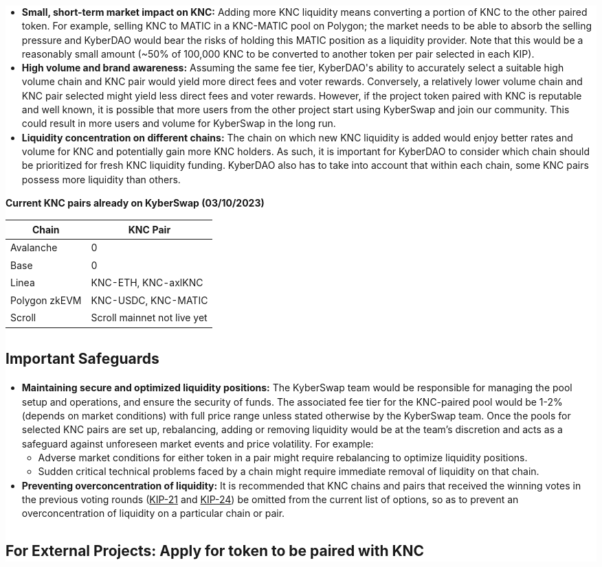 - **Small, short-term market impact on KNC:** Adding more KNC liquidity means converting a portion of KNC to the other paired token. For example, selling KNC to MATIC in a KNC-MATIC pool on Polygon; the market needs to be able to absorb the selling pressure and KyberDAO would bear the risks of holding this MATIC position as a liquidity provider. Note that this would be a reasonably small amount (~50% of 100,000 KNC to be converted to another token per pair selected in each KIP).
- **High volume and brand awareness:** Assuming the same fee tier, KyberDAO's ability to accurately select a suitable high volume chain and KNC pair would yield more direct fees and voter rewards. Conversely, a relatively lower volume chain and KNC pair selected might yield less direct fees and voter rewards. However, if the project token paired with KNC is reputable and well known, it is possible that more users from the other project start using KyberSwap and join our community. This could result in more users and volume for KyberSwap in the long run.
- **Liquidity concentration on different chains:** The chain on which new KNC liquidity is added would enjoy better rates and volume for KNC and potentially gain more KNC holders. As such, it is important for KyberDAO to consider which chain should be prioritized for fresh KNC liquidity funding. KyberDAO also has to take into account that within each chain, some KNC pairs possess more liquidity than others.

**Current KNC pairs already on KyberSwap (03/10/2023)**

| Chain | KNC Pair |
| --- | --- |
| Avalanche | 0 |
| Base | 0 |
| Linea | KNC-ETH, KNC-axlKNC |
| Polygon zkEVM | KNC-USDC, KNC-MATIC |
| Scroll | Scroll mainnet not live yet |

## **Important Safeguards**

- **Maintaining secure and optimized liquidity positions:** The KyberSwap team would be responsible for managing the pool setup and operations, and ensure the security of funds. The associated fee tier for the KNC-paired pool would be 1-2% (depends on market conditions) with full price range unless stated otherwise by the KyberSwap team. Once the pools for selected KNC pairs are set up, rebalancing, adding or removing liquidity would be at the team’s discretion and acts as a safeguard against unforeseen market events and price volatility. For example:
    - Adverse market conditions for either token in a pair might require rebalancing to optimize liquidity positions.
    - Sudden critical technical problems faced by a chain might require immediate removal of liquidity on that chain.
- **Preventing overconcentration of liquidity:** It is recommended that KNC chains and pairs that received the winning votes in the previous voting rounds ([KIP-21](https://github.com/KyberNetwork/KIPs/blob/master/KIPs/kip-21.md) and [KIP-24](https://github.com/KyberNetwork/KIPs/blob/master/KIPs/kip-24.md)) be omitted from the current list of options, so as to prevent an overconcentration of liquidity on a particular chain or pair.

## **For External Projects: Apply for token to be paired with KNC**
